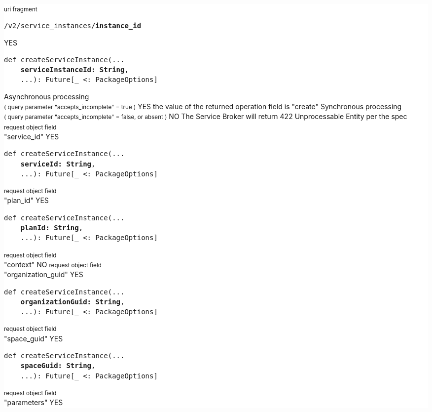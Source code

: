 </tr>
<tr>
	<td><small>uri fragment</small><pre>/v2/service_instances/<strong>instance_id</strong></pre></td>
	<td>YES</td>
<td><pre>def createServiceInstance(...
    <strong>serviceInstanceId: String</strong>,
    ...): Future[_ <: PackageOptions]</pre></td>
                            <td></td>
</tr>
<tr>
	<td>Asynchronous processing<small><br />( query parameter "accepts_incomplete" = true )</small></td>
	<td>YES</td>
	<td></td>
	<td>the value of the returned operation field is "create"</td>
</tr>
<tr>
	<td>Synchronous processing<small><br />( query parameter "accepts_incomplete" = false, or absent )</small></td>
	<td>NO</td>
	<td></td>
	<td>The Service Broker will return 422 Unprocessable Entity per the spec</td>
</tr>
<tr>
	<td><small>request object field<br /></small>"service_id"</td>
	<td>YES</td>
<td><pre>def createServiceInstance(...
    <strong>serviceId: String</strong>,
    ...): Future[_ <: PackageOptions]</pre></td>
                            <td></td>
</tr>
<tr>
	<td><small>request object field<br /></small>"plan_id"</td>
	<td>YES</td>
<td><pre>def createServiceInstance(...
    <strong>planId: String</strong>,
    ...): Future[_ <: PackageOptions]</pre></td>
                            <td></td>	
</tr>
<tr>
	<td><small>request object field<br /></small>"context"</td>
	<td>NO</td>
	<td></td>
	<td></td>
</tr>
<tr>
	<td><small>request object field<br /></small>"organization_guid"</td>
	<td>YES</td>
<td><pre>def createServiceInstance(...
    <strong>organizationGuid: String</strong>,
    ...): Future[_ <: PackageOptions]</pre></td>
                            <td></td>
</tr>
<tr>
	<td><small>request object field<br /></small>"space_guid"</td>
	<td>YES</td>
<td><pre>def createServiceInstance(...
    <strong>spaceGuid: String</strong>,
    ...): Future[_ <: PackageOptions]</pre></td>
                            <td></td>
</tr>
<tr>
	<td><small>request object field<br /></small>"parameters"</td>
	<td>YES</td>